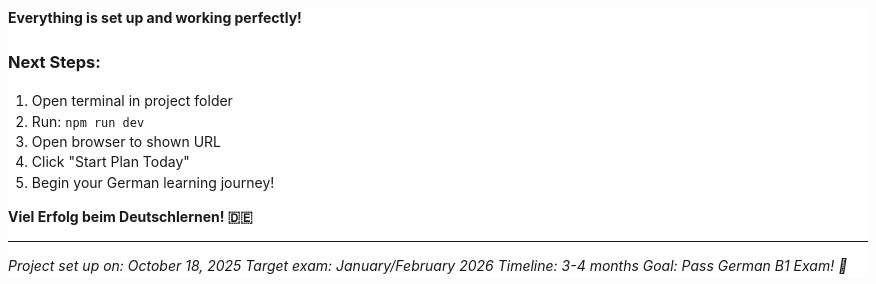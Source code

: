 **Everything is set up and working perfectly!**

### Next Steps:
1. Open terminal in project folder
2. Run: `npm run dev`
3. Open browser to shown URL
4. Click "Start Plan Today"
5. Begin your German learning journey!

**Viel Erfolg beim Deutschlernen! 🇩🇪**

---

*Project set up on: October 18, 2025*
*Target exam: January/February 2026*
*Timeline: 3-4 months*
*Goal: Pass German B1 Exam! 🎯*
